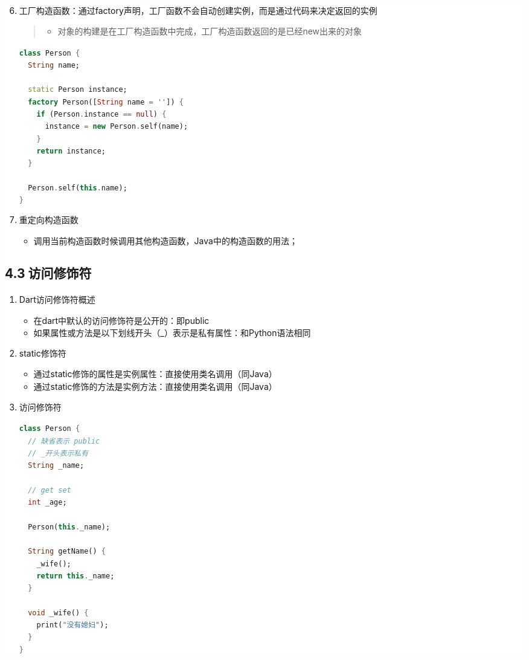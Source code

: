 6. 工厂构造函数：通过factory声明，工厂函数不会自动创建实例，而是通过代码来决定返回的实例

   > - 对象的构建是在工厂构造函数中完成，工厂构造函数返回的是已经new出来的对象

   ```dart
   class Person {
     String name;
   
     static Person instance;
     factory Person([String name = '']) {
       if (Person.instance == null) {
         instance = new Person.self(name);
       }
       return instance;
     }
   
     Person.self(this.name);
   }
   ```

7. 重定向构造函数

   - 调用当前构造函数时候调用其他构造函数，Java中的构造函数的用法；

## 4.3 访问修饰符

1. Dart访问修饰符概述

   - 在dart中默认的访问修饰符是公开的：即public
   - 如果属性或方法是以下划线开头（_）表示是私有属性：和Python语法相同

2. static修饰符

   - 通过static修饰的属性是实例属性：直接使用类名调用（同Java）
   - 通过static修饰的方法是实例方法：直接使用类名调用（同Java）

3. 访问修饰符

   ```dart
   class Person {
     // 缺省表示 public
     // _开头表示私有
     String _name;
   
     // get set
     int _age;
   
     Person(this._name);
   
     String getName() {
       _wife();
       return this._name;
     }
   
     void _wife() {
       print("没有媳妇");
     }
   }
   ```

